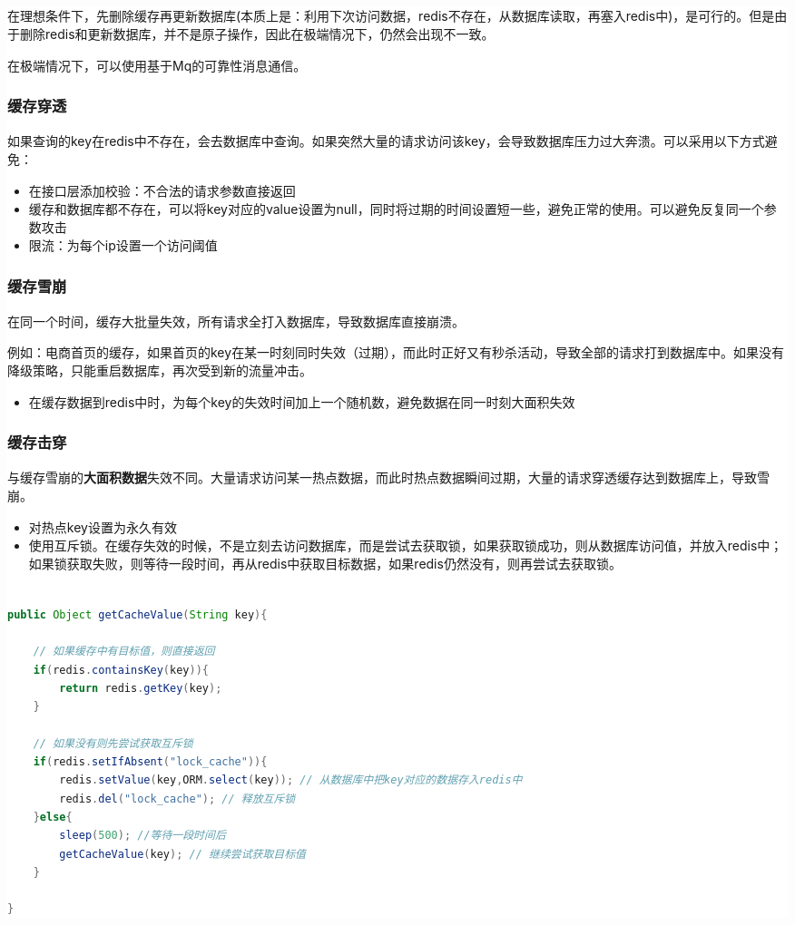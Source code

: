在理想条件下，先删除缓存再更新数据库(本质上是：利用下次访问数据，redis不存在，从数据库读取，再塞入redis中)，是可行的。但是由于删除redis和更新数据库，并不是原子操作，因此在极端情况下，仍然会出现不一致。

在极端情况下，可以使用基于Mq的可靠性消息通信。



### 缓存穿透

如果查询的key在redis中不存在，会去数据库中查询。如果突然大量的请求访问该key，会导致数据库压力过大奔溃。可以采用以下方式避免：

* 在接口层添加校验：不合法的请求参数直接返回
* 缓存和数据库都不存在，可以将key对应的value设置为null，同时将过期的时间设置短一些，避免正常的使用。可以避免反复同一个参数攻击
* 限流：为每个ip设置一个访问阈值



### 缓存雪崩

在同一个时间，缓存大批量失效，所有请求全打入数据库，导致数据库直接崩溃。

例如：电商首页的缓存，如果首页的key在某一时刻同时失效（过期），而此时正好又有秒杀活动，导致全部的请求打到数据库中。如果没有降级策略，只能重启数据库，再次受到新的流量冲击。

* 在缓存数据到redis中时，为每个key的失效时间加上一个随机数，避免数据在同一时刻大面积失效



### 缓存击穿

与缓存雪崩的**大面积数据**失效不同。大量请求访问某一热点数据，而此时热点数据瞬间过期，大量的请求穿透缓存达到数据库上，导致雪崩。

* 对热点key设置为永久有效
* 使用互斥锁。在缓存失效的时候，不是立刻去访问数据库，而是尝试去获取锁，如果获取锁成功，则从数据库访问值，并放入redis中；如果锁获取失败，则等待一段时间，再从redis中获取目标数据，如果redis仍然没有，则再尝试去获取锁。

```java

public Object getCacheValue(String key){
    
    // 如果缓存中有目标值，则直接返回
    if(redis.containsKey(key)){
        return redis.getKey(key);
    }
    
    // 如果没有则先尝试获取互斥锁
    if(redis.setIfAbsent("lock_cache")){
        redis.setValue(key,ORM.select(key)); // 从数据库中把key对应的数据存入redis中
        redis.del("lock_cache"); // 释放互斥锁
    }else{
        sleep(500); //等待一段时间后
        getCacheValue(key); // 继续尝试获取目标值
    }
    
}

```

